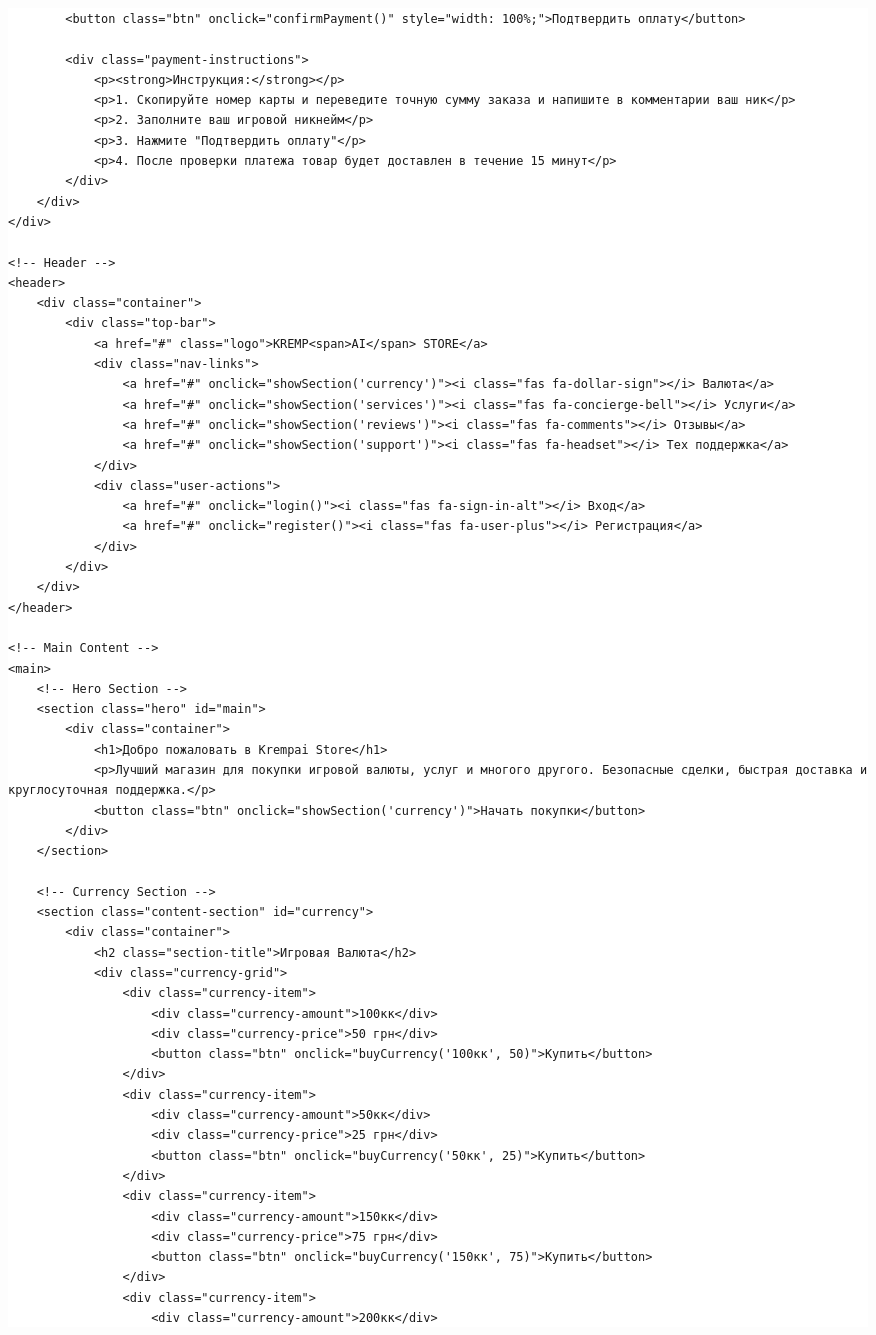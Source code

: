            <button class="btn" onclick="confirmPayment()" style="width: 100%;">Подтвердить оплату</button>
            
            <div class="payment-instructions">
                <p><strong>Инструкция:</strong></p>
                <p>1. Скопируйте номер карты и переведите точную сумму заказа и напишите в комментарии ваш ник</p>
                <p>2. Заполните ваш игровой никнейм</p>
                <p>3. Нажмите "Подтвердить оплату"</p>
                <p>4. После проверки платежа товар будет доставлен в течение 15 минут</p>
            </div>
        </div>
    </div>

    <!-- Header -->
    <header>
        <div class="container">
            <div class="top-bar">
                <a href="#" class="logo">KREMP<span>AI</span> STORE</a>
                <div class="nav-links">
                    <a href="#" onclick="showSection('currency')"><i class="fas fa-dollar-sign"></i> Валюта</a>
                    <a href="#" onclick="showSection('services')"><i class="fas fa-concierge-bell"></i> Услуги</a>
                    <a href="#" onclick="showSection('reviews')"><i class="fas fa-comments"></i> Отзывы</a>
                    <a href="#" onclick="showSection('support')"><i class="fas fa-headset"></i> Тех поддержка</a>
                </div>
                <div class="user-actions">
                    <a href="#" onclick="login()"><i class="fas fa-sign-in-alt"></i> Вход</a>
                    <a href="#" onclick="register()"><i class="fas fa-user-plus"></i> Регистрация</a>
                </div>
            </div>
        </div>
    </header>

    <!-- Main Content -->
    <main>
        <!-- Hero Section -->
        <section class="hero" id="main">
            <div class="container">
                <h1>Добро пожаловать в Krempai Store</h1>
                <p>Лучший магазин для покупки игровой валюты, услуг и многого другого. Безопасные сделки, быстрая доставка и круглосуточная поддержка.</p>
                <button class="btn" onclick="showSection('currency')">Начать покупки</button>
            </div>
        </section>

        <!-- Currency Section -->
        <section class="content-section" id="currency">
            <div class="container">
                <h2 class="section-title">Игровая Валюта</h2>
                <div class="currency-grid">
                    <div class="currency-item">
                        <div class="currency-amount">100кк</div>
                        <div class="currency-price">50 грн</div>
                        <button class="btn" onclick="buyCurrency('100кк', 50)">Купить</button>
                    </div>
                    <div class="currency-item">
                        <div class="currency-amount">50кк</div>
                        <div class="currency-price">25 грн</div>
                        <button class="btn" onclick="buyCurrency('50кк', 25)">Купить</button>
                    </div>
                    <div class="currency-item">
                        <div class="currency-amount">150кк</div>
                        <div class="currency-price">75 грн</div>
                        <button class="btn" onclick="buyCurrency('150кк', 75)">Купить</button>
                    </div>
                    <div class="currency-item">
                        <div class="currency-amount">200кк</div>